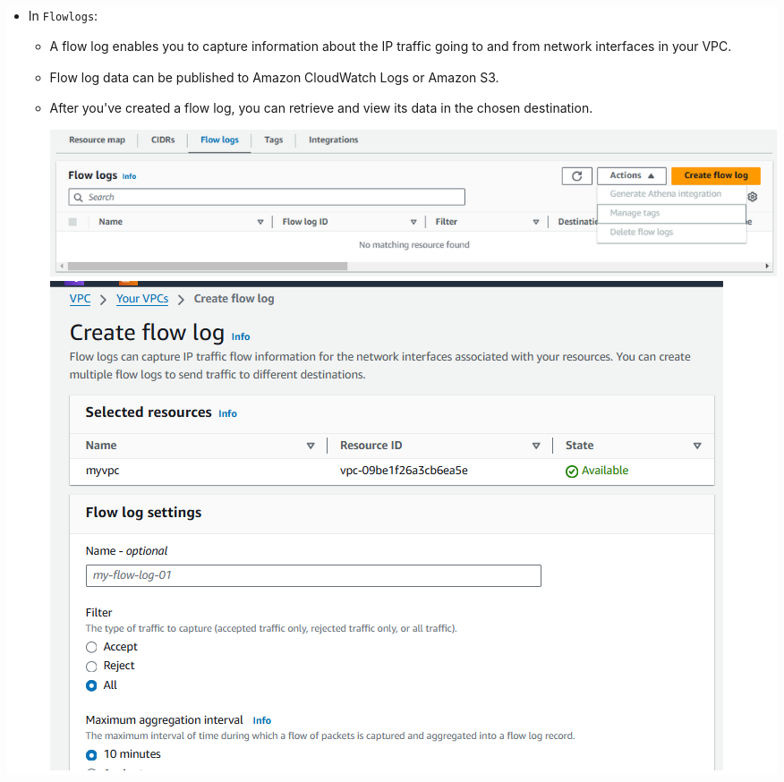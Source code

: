    * In `Flowlogs`:  
      * A flow log enables you to capture information about the IP traffic going to and from network interfaces in your VPC. 
      * Flow log data can be published to Amazon CloudWatch Logs or Amazon S3. 
      * After you've created a flow log, you can retrieve and view its data in the chosen destination.

         ![preview](images/dev4.png)
         ![preview](images/dev5.png)